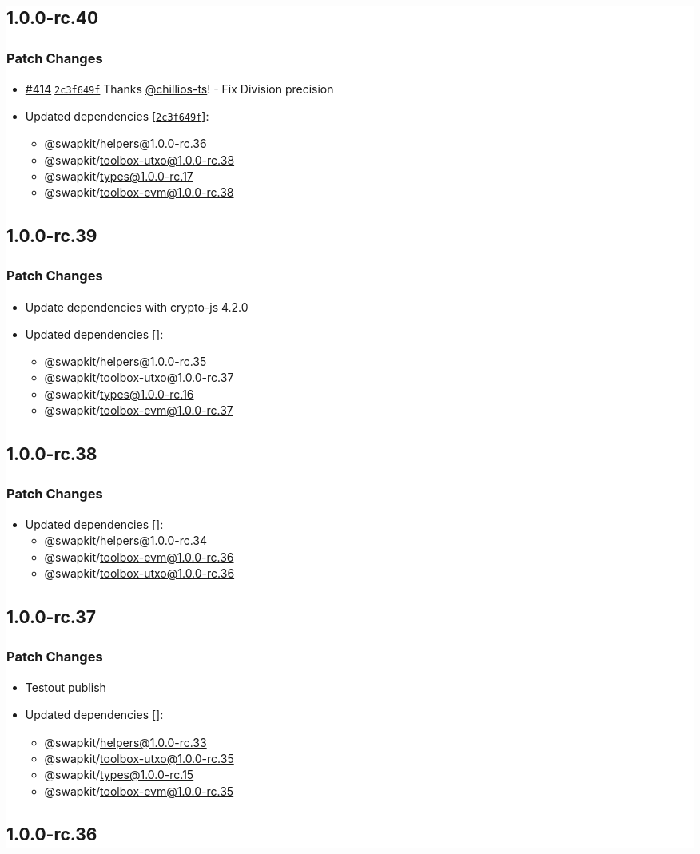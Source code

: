 ## 1.0.0-rc.40

### Patch Changes

- [#414](https://github.com/thorswap/SwapKit/pull/414) [`2c3f649f`](https://github.com/thorswap/SwapKit/commit/2c3f649fdebb5463e51c2929d6b3091852a59e9c) Thanks [@chillios-ts](https://github.com/chillios-ts)! - Fix Division precision

- Updated dependencies [[`2c3f649f`](https://github.com/thorswap/SwapKit/commit/2c3f649fdebb5463e51c2929d6b3091852a59e9c)]:
  - @swapkit/helpers@1.0.0-rc.36
  - @swapkit/toolbox-utxo@1.0.0-rc.38
  - @swapkit/types@1.0.0-rc.17
  - @swapkit/toolbox-evm@1.0.0-rc.38

## 1.0.0-rc.39

### Patch Changes

- Update dependencies with crypto-js 4.2.0

- Updated dependencies []:
  - @swapkit/helpers@1.0.0-rc.35
  - @swapkit/toolbox-utxo@1.0.0-rc.37
  - @swapkit/types@1.0.0-rc.16
  - @swapkit/toolbox-evm@1.0.0-rc.37

## 1.0.0-rc.38

### Patch Changes

- Updated dependencies []:
  - @swapkit/helpers@1.0.0-rc.34
  - @swapkit/toolbox-evm@1.0.0-rc.36
  - @swapkit/toolbox-utxo@1.0.0-rc.36

## 1.0.0-rc.37

### Patch Changes

- Testout publish

- Updated dependencies []:
  - @swapkit/helpers@1.0.0-rc.33
  - @swapkit/toolbox-utxo@1.0.0-rc.35
  - @swapkit/types@1.0.0-rc.15
  - @swapkit/toolbox-evm@1.0.0-rc.35

## 1.0.0-rc.36
